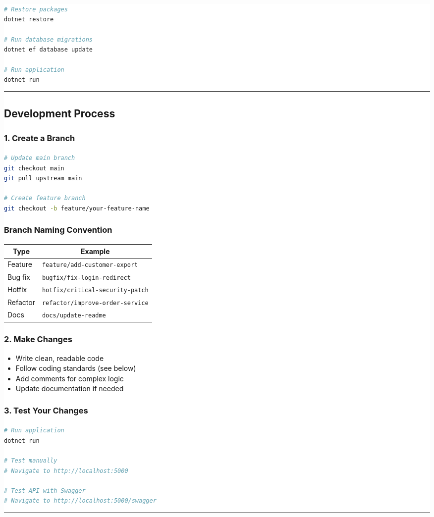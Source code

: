 ```bash
# Restore packages
dotnet restore

# Run database migrations
dotnet ef database update

# Run application
dotnet run
```

---

## Development Process

### 1. Create a Branch

```bash
# Update main branch
git checkout main
git pull upstream main

# Create feature branch
git checkout -b feature/your-feature-name
```

### Branch Naming Convention

| Type | Example |
|------|---------|
| Feature | `feature/add-customer-export` |
| Bug fix | `bugfix/fix-login-redirect` |
| Hotfix | `hotfix/critical-security-patch` |
| Refactor | `refactor/improve-order-service` |
| Docs | `docs/update-readme` |

### 2. Make Changes

- Write clean, readable code
- Follow coding standards (see below)
- Add comments for complex logic
- Update documentation if needed

### 3. Test Your Changes

```bash
# Run application
dotnet run

# Test manually
# Navigate to http://localhost:5000

# Test API with Swagger
# Navigate to http://localhost:5000/swagger
```

---